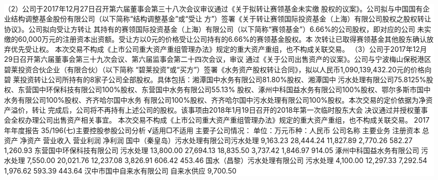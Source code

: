 （2）公司于2017年12月27日召开第六届董事会第三十八次会议审议通过《关于拟转让赛领基金未实缴
股权的议案》。公司拟与中国国有企业结构调整基金股份有限公司（以下简称“结构调整基金”或“受让
方”）签署《关于转让赛领国际投资基金（上海）有限公司股权之股权转让协议》。公司拟向受让方转让
其持有的赛领国际投资基金（上海）有限公司（以下简称“赛领基金”）6.66%的公司股权，即对应的公司
未实缴的60,000万元的注册资本出资额。受让方以0元的价格受让公司持有的6.66%的赛领基金股权。本
次转让已取得赛领基金其他股东确认放弃优先受让权。
本次交易不构成《上市公司重大资产重组管理办法》规定的重大资产重组，也不构成关联交易。
（3）公司于2017年12月29日召开第六届董事会第三十九次会议、第六届监事会第二十四次会议，审议
通过《关于公司出售资产的议案》。公司与宁波梅山保税港区碧莱投资合伙企业（有限合伙）（以下简称
“碧莱投资”或“买方”）签署《水务资产股权转让合同》，拟以人民币1,090,139,432.20元的价格向碧
莱投资转让公司所持有的8家子公司全部股权。具体包括：湘潭国中水务有限公司81.80%股权、湘潭国中
污水处理有限公司75.8125%股权、东营国中环保科技有限公司100%股权、东营国中水务有限公司55.13%
股权、涿州中科国益水务有限公司100%股权、鄂尔多斯市国中水务有限公司100%股权、齐齐哈尔国中水务
有限公司100%股权、齐齐哈尔国中污水处理有限公司100%股权。本次交易的定价依据为净资产溢价，转让
完成后，公司将不再持有上述公司的股权。该事项由2018年1月19日召开的2018年第一次临时股东大会
决议通过并授权董事会全权办理公司出售资产相关事宜。
本次交易不构成《上市公司重大资产重组管理办法》规定的重大资产重组，也不构成关联交易。
2017年年度报告
35/196(七)主要控股参股公司分析
√适用□不适用
主要子公司情况：
单位：万元币种：人民币
公司名称
主要业务
注册资本
总资产
净资产
营业收入
营业利润
净利润
国中（秦皇岛）污水处理有限公司污水处理
9,163.23
28,444.24
11,827.89
2,770.26
582.27
1,260.93
东营国中环保科技有限公司
污水处理
13,800.00
27,694.13
18,835.50
3,737.42
1,846.97
914.05
涿州中科国益水务有限公司
污水处理
7,550.00
20,021.76
12,237.08
3,826.91
606.42
453.46
国水（昌黎）污水处理有限公司
污水处理
4,100.00
12,297.33
7,292.54
1,976.62
593.39
443.64
汉中市国中自来水有限公司
自来水供应
9,700.50